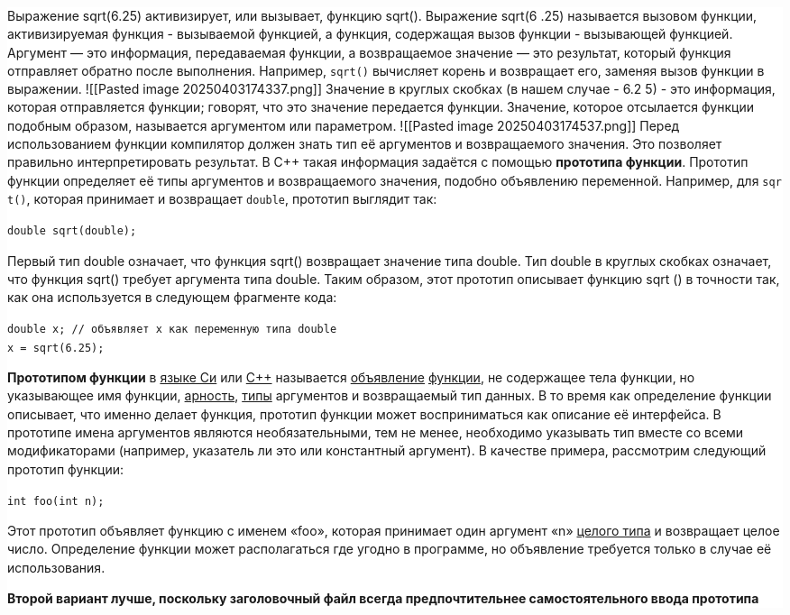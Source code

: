 Выражение sqrt(6.25) активизирует, или вызывает, функцию sqrt(). Выражение sqrt(6 .25) называется вызовом функции, активизируемая функция - вызываемой функцией, а функция, содержащая вызов функции - вызывающей функцией. Аргумент — это информация, передаваемая функции, а возвращаемое значение — это результат, который функция отправляет обратно после выполнения. Например, `sqrt()` вычисляет корень и возвращает его, заменяя вызов функции в выражении.
![[Pasted image 20250403174337.png]]
Значение в круглых скобках (в нашем случае - 6.2 5) - это информация, которая отправляется функции; говорят, что это значение передается функции. Значение, которое отсылается функции подобным образом, называется аргументом или параметром.
![[Pasted image 20250403174537.png]]
Перед использованием функции компилятор должен знать тип её аргументов и возвращаемого значения. Это позволяет правильно интерпретировать результат. В C++ такая информация задаётся с помощью **прототипа функции**. Прототип функции определяет её типы аргументов и возвращаемого значения, подобно объявлению переменной. Например, для `sqrt()`, которая принимает и возвращает `double`, прототип выглядит так:
```
double sqrt(double);
```
Первый тип double означает, что функция sqrt() возвращает значение типа double. Тип double в круглых скобках означает, что функция sqrt() требует аргумента типа douЬle. Таким образом, этот прототип описывает функцию sqrt () в точности так, как она используется в следующем фрагменте кода:
```
double x; // объявляет х как переменную типа double
x = sqrt(6.25); 
```

**Прототипом функции** в [языке Си](https://ru.wikipedia.org/wiki/%D0%AF%D0%B7%D1%8B%D0%BA_%D0%BF%D1%80%D0%BE%D0%B3%D1%80%D0%B0%D0%BC%D0%BC%D0%B8%D1%80%D0%BE%D0%B2%D0%B0%D0%BD%D0%B8%D1%8F_%D0%A1%D0%B8 "Язык программирования Си") или [C++](https://ru.wikipedia.org/wiki/C%2B%2B "C++") называется [объявление](https://ru.wikipedia.org/wiki/%D0%9E%D0%B1%D1%8A%D1%8F%D0%B2%D0%BB%D0%B5%D0%BD%D0%B8%D0%B5_\(%D0%B8%D0%BD%D1%84%D0%BE%D1%80%D0%BC%D0%B0%D1%82%D0%B8%D0%BA%D0%B0\) "Объявление (информатика)") [функции](https://ru.wikipedia.org/wiki/%D0%A4%D1%83%D0%BD%D0%BA%D1%86%D0%B8%D1%8F_\(%D0%BF%D1%80%D0%BE%D0%B3%D1%80%D0%B0%D0%BC%D0%BC%D0%B8%D1%80%D0%BE%D0%B2%D0%B0%D0%BD%D0%B8%D0%B5\) "Функция (программирование)"), не содержащее тела функции, но указывающее имя функции, [арность](https://ru.wikipedia.org/wiki/%D0%90%D1%80%D0%BD%D0%BE%D1%81%D1%82%D1%8C "Арность"), [типы](https://ru.wikipedia.org/wiki/%D0%A2%D0%B8%D0%BF_%D0%B4%D0%B0%D0%BD%D0%BD%D1%8B%D1%85 "Тип данных") аргументов и возвращаемый тип данных. В то время как определение функции описывает, что именно делает функция, прототип функции может восприниматься как описание её интерфейса.
В прототипе имена аргументов являются необязательными, тем не менее, необходимо указывать тип вместе со всеми модификаторами (например, указатель ли это или константный аргумент).
В качестве примера, рассмотрим следующий прототип функции:
```
int foo(int n);
```
Этот прототип объявляет функцию с именем «foo», которая принимает один аргумент «n» [целого типа](https://ru.wikipedia.org/wiki/%D0%A6%D0%B5%D0%BB%D0%BE%D0%B5_%D1%87%D0%B8%D1%81%D0%BB%D0%BE "Целое число") и возвращает целое число. Определение функции может располагаться где угодно в программе, но объявление требуется только в случае её использования.

**Второй вариант лучше, поскольку заголовочный файл всегда предпочтительнее самостоятельного ввода прототипа**
